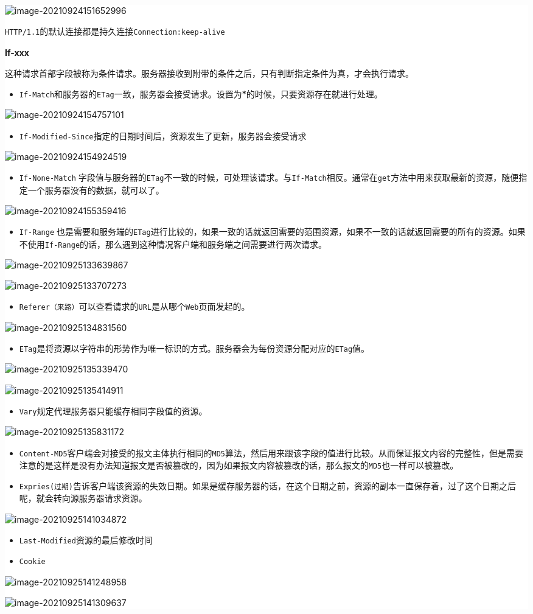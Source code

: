 ![image-20210924151652996](https://cdn.jsdelivr.net/gh/JingWZeng/markdownImg/img/202109241516041.png)

`HTTP/1.1`的默认连接都是持久连接`Connection:keep-alive`

**If-xxx** 

这种请求首部字段被称为条件请求。服务器接收到附带的条件之后，只有判断指定条件为真，才会执行请求。

+ `If-Match`和服务器的`ETag`一致，服务器会接受请求。设置为*的时候，只要资源存在就进行处理。

![image-20210924154757101](https://cdn.jsdelivr.net/gh/JingWZeng/markdownImg/img/202109241547218.png)

+ `If-Modified-Since`指定的日期时间后，资源发生了更新，服务器会接受请求

![image-20210924154924519](https://cdn.jsdelivr.net/gh/JingWZeng/markdownImg/img/202109241549636.png)

+ `If-None-Match` 字段值与服务器的`ETag`不一致的时候，可处理该请求。与`If-Match`相反。通常在`get`方法中用来获取最新的资源，随便指定一个服务器没有的数据，就可以了。

![image-20210924155359416](https://cdn.jsdelivr.net/gh/JingWZeng/markdownImg/img/202109241553487.png)

+ `If-Range` 也是需要和服务端的`ETag`进行比较的，如果一致的话就返回需要的范围资源，如果不一致的话就返回需要的所有的资源。如果不使用`If-Range`的话，那么遇到这种情况客户端和服务端之间需要进行两次请求。

![image-20210925133639867](https://cdn.jsdelivr.net/gh/JingWZeng/markdownImg/img/202109251336101.png)

![image-20210925133707273](https://cdn.jsdelivr.net/gh/JingWZeng/markdownImg/img/202109251337330.png)

+ `Referer（来路）`可以查看请求的`URL`是从哪个`Web`页面发起的。

![image-20210925134831560](https://cdn.jsdelivr.net/gh/JingWZeng/markdownImg/img/202109251348612.png)

+ `ETag`是将资源以字符串的形势作为唯一标识的方式。服务器会为每份资源分配对应的`ETag`值。

![image-20210925135339470](https://cdn.jsdelivr.net/gh/JingWZeng/markdownImg/img/202109251353514.png)

![image-20210925135414911](https://cdn.jsdelivr.net/gh/JingWZeng/markdownImg/img/202109251354945.png)

+ `Vary`规定代理服务器只能缓存相同字段值的资源。

![image-20210925135831172](https://cdn.jsdelivr.net/gh/JingWZeng/markdownImg/img/202109251358223.png)

+ `Content-MD5`客户端会对接受的报文主体执行相同的`MD5`算法，然后用来跟该字段的值进行比较。从而保证报文内容的完整性，但是需要注意的是这样是没有办法知道报文是否被篡改的，因为如果报文内容被篡改的话，那么报文的`MD5`也一样可以被篡改。

+ `Expries(过期)`告诉客户端该资源的失效日期。如果是缓存服务器的话，在这个日期之前，资源的副本一直保存着，过了这个日期之后呢，就会转向源服务器请求资源。

![image-20210925141034872](https://cdn.jsdelivr.net/gh/JingWZeng/markdownImg/img/202109251410919.png)

+ `Last-Modified`资源的最后修改时间

+ `Cookie`

![image-20210925141248958](https://cdn.jsdelivr.net/gh/JingWZeng/markdownImg/img/202109251412001.png)

![image-20210925141309637](https://cdn.jsdelivr.net/gh/JingWZeng/markdownImg/img/202109251413667.png)
